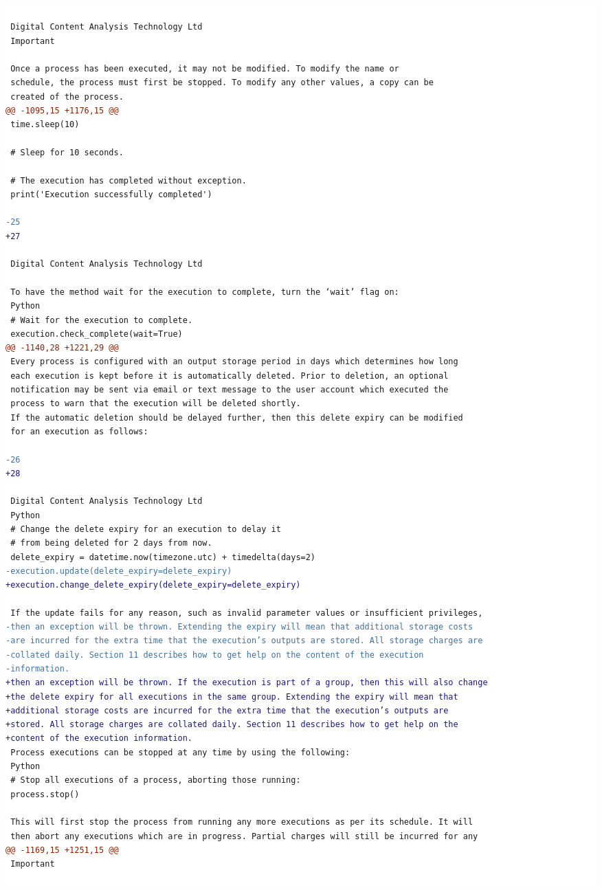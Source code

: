 ```diff
 
 Digital Content Analysis Technology Ltd
 Important
 
 Once a process has been executed, it may not be modified. To modify the name or
 schedule, the process must first be stopped. To modify any other values, a copy can be
 created of the process.
@@ -1095,15 +1176,15 @@
 time.sleep(10)
 
 # Sleep for 10 seconds.
 
 # The execution has completed without exception.
 print('Execution successfully completed')
 
-25
+27
 
 Digital Content Analysis Technology Ltd
 
 To have the method wait for the execution to complete, turn the ‘wait’ flag on:
 Python
 # Wait for the execution to complete.
 execution.check_complete(wait=True)
@@ -1140,28 +1221,29 @@
 Every process is configured with an output storage period in days which determines how long
 each execution is kept before it is automatically deleted. Prior to deletion, an optional
 notification may be sent via email or text message to the user account which executed the
 process to warn that the execution will be deleted shortly.
 If the automatic deletion should be delayed further, then this delete expiry can be modified
 for an execution as follows:
 
-26
+28
 
 Digital Content Analysis Technology Ltd
 Python
 # Change the delete expiry for an execution to delay it
 # from being deleted for 2 days from now.
 delete_expiry = datetime.now(timezone.utc) + timedelta(days=2)
-execution.update(delete_expiry=delete_expiry)
+execution.change_delete_expiry(delete_expiry=delete_expiry)
 
 If the update fails for any reason, such as invalid parameter values or insufficient privileges,
-then an exception will be thrown. Extending the expiry will mean that additional storage costs
-are incurred for the extra time that the execution’s outputs are stored. All storage charges are
-collated daily. Section 11 describes how to get help on the content of the execution
-information.
+then an exception will be thrown. If the execution is part of a group, then this will also change
+the delete expiry for all executions in the same group. Extending the expiry will mean that
+additional storage costs are incurred for the extra time that the execution’s outputs are
+stored. All storage charges are collated daily. Section 11 describes how to get help on the
+content of the execution information.
 Process executions can be stopped at any time by using the following:
 Python
 # Stop all executions of a process, aborting those running:
 process.stop()
 
 This will first stop the process from running any more executions as per its schedule. It will
 then abort any executions which are in progress. Partial charges will still be incurred for any
@@ -1169,15 +1251,15 @@
 Important
 
```